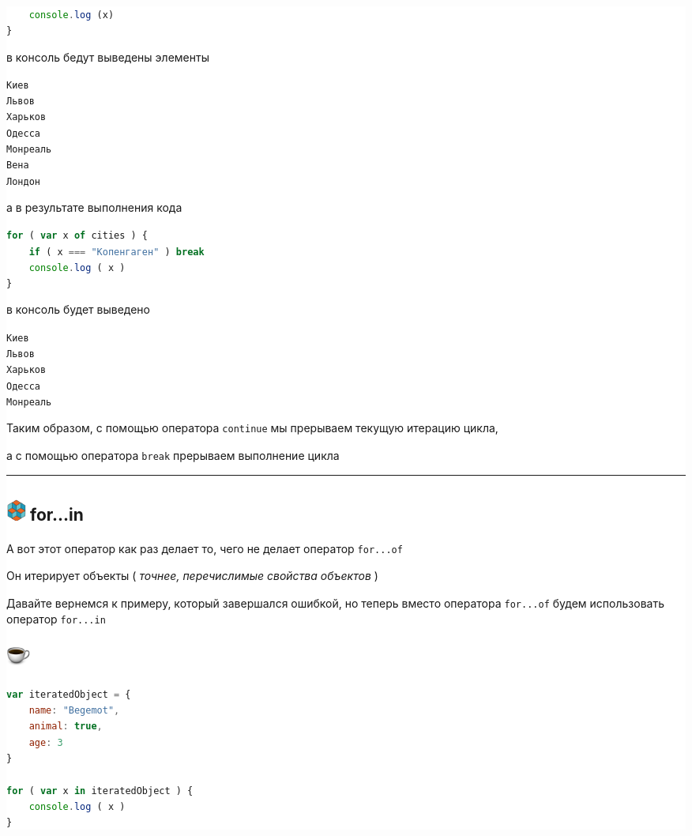 ```javascript
    console.log (x)
}
```

в консоль бедут выведены элементы

```console
Киев
Львов
Харьков
Одесса
Монреаль
Вена
Лондон
```

а в результате выполнения кода

```javascript
for ( var x of cities ) {
    if ( x === "Копенгаген" ) break
    console.log ( x )
}
```
в консоль будет выведено

```console
Киев
Львов
Харьков
Одесса
Монреаль
```

Таким образом, с помощью оператора `continue` мы прерываем текущую итерацию цикла,

а с помощью оператора `break` прерываем выполнение цикла

_________________________________________________________

## ![ico25] for...in

А вот этот оператор как раз делает то, чего не делает оператор `for...of`

Он итерирует объекты ( *точнее, перечислимые свойства объектов* )

Давайте вернемся к примеру, который завершался ошибкой, но теперь вместо оператора `for...of`  будем использовать оператор `for...in`

#### ![cap-30]

```javascript
var iteratedObject = {
    name: "Begemot",
    animal: true,
    age: 3
}

for ( var x in iteratedObject ) {
    console.log ( x )
}
```


[footer]: https://github.com/garevna/js-course/raw/master/images/a-level-ico.png?raw=true
[me]: https://raw.githubusercontent.com/garevna/a-level-js-lessons/master/ico/myPhoto-40.png "Ⓒ Irina Fylyppova ( garevna ) 2019"
[ico20]: https://raw.githubusercontent.com/garevna/a-level-js-lessons/master/ico/a-level-20.png
[ico25]: https://raw.githubusercontent.com/garevna/a-level-js-lessons/master/ico/a-level-25.png
[hw-30]: https://raw.githubusercontent.com/garevna/a-level-js-lessons/master/ico/briefcase-30.png
[cap-30]: https://raw.githubusercontent.com/garevna/a-level-js-lessons/master/ico/coffee-30.png
[warn-25]: https://raw.githubusercontent.com/garevna/a-level-js-lessons/master/ico/warning-25.png
[link-25]: https://raw.githubusercontent.com/garevna/a-level-js-lessons/master/ico/link-25.png
[err-20]: https://raw.githubusercontent.com/garevna/a-level-js-lessons/master/ico/no_entry-20.png
[err-25]: https://raw.githubusercontent.com/garevna/a-level-js-lessons/master/ico/no_entry-25.png
[err-30]: https://raw.githubusercontent.com/garevna/a-level-js-lessons/master/ico/no_entry-30.png
[space-800]: https://raw.githubusercontent.com/garevna/a-level-js-lessons/master/ico/space-800.png